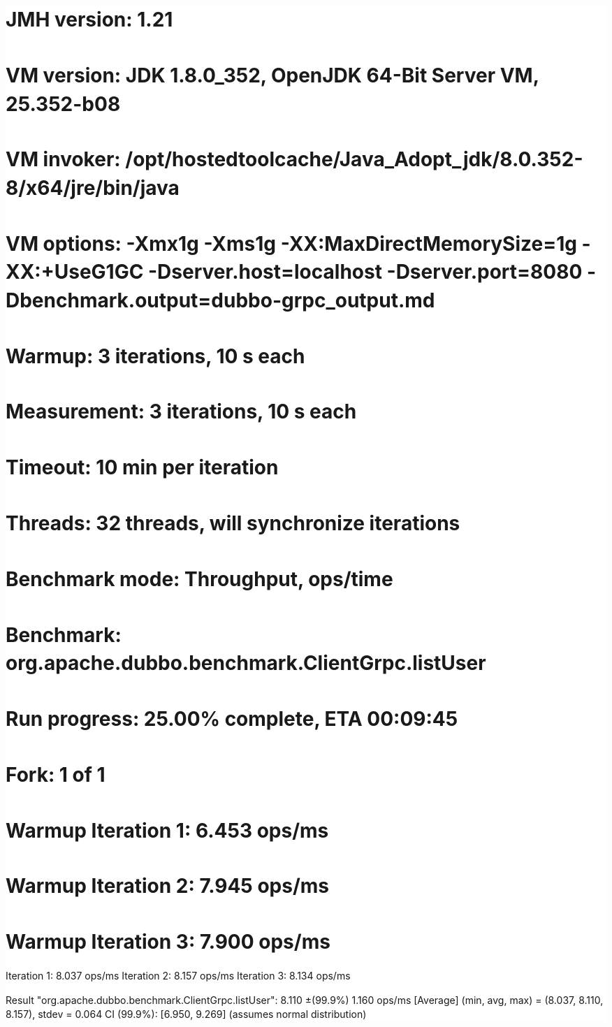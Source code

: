 
# JMH version: 1.21
# VM version: JDK 1.8.0_352, OpenJDK 64-Bit Server VM, 25.352-b08
# VM invoker: /opt/hostedtoolcache/Java_Adopt_jdk/8.0.352-8/x64/jre/bin/java
# VM options: -Xmx1g -Xms1g -XX:MaxDirectMemorySize=1g -XX:+UseG1GC -Dserver.host=localhost -Dserver.port=8080 -Dbenchmark.output=dubbo-grpc_output.md
# Warmup: 3 iterations, 10 s each
# Measurement: 3 iterations, 10 s each
# Timeout: 10 min per iteration
# Threads: 32 threads, will synchronize iterations
# Benchmark mode: Throughput, ops/time
# Benchmark: org.apache.dubbo.benchmark.ClientGrpc.listUser

# Run progress: 25.00% complete, ETA 00:09:45
# Fork: 1 of 1
# Warmup Iteration   1: 6.453 ops/ms
# Warmup Iteration   2: 7.945 ops/ms
# Warmup Iteration   3: 7.900 ops/ms
Iteration   1: 8.037 ops/ms
Iteration   2: 8.157 ops/ms
Iteration   3: 8.134 ops/ms


Result "org.apache.dubbo.benchmark.ClientGrpc.listUser":
  8.110 ±(99.9%) 1.160 ops/ms [Average]
  (min, avg, max) = (8.037, 8.110, 8.157), stdev = 0.064
  CI (99.9%): [6.950, 9.269] (assumes normal distribution)

